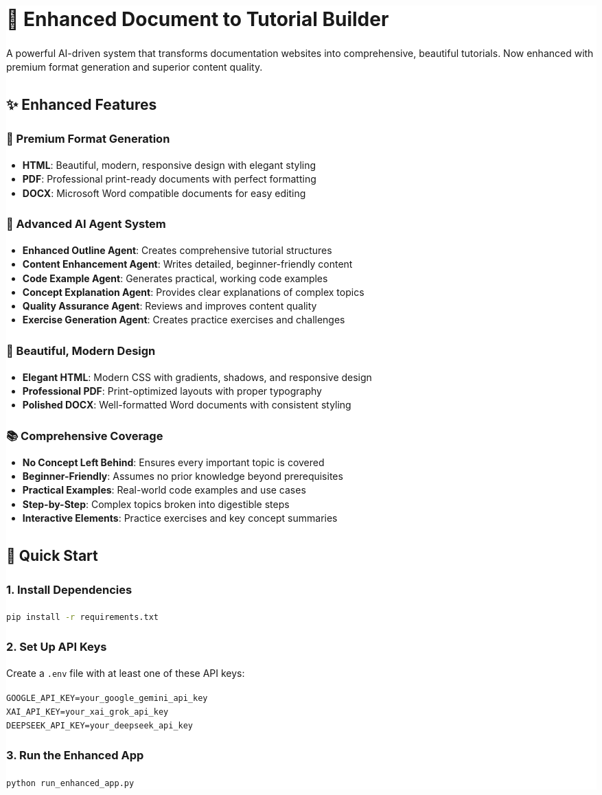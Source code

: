 # 🚀 Enhanced Document to Tutorial Builder

A powerful AI-driven system that transforms documentation websites into comprehensive, beautiful tutorials. Now enhanced with premium format generation and superior content quality.

## ✨ Enhanced Features

### 🎯 Premium Format Generation
- **HTML**: Beautiful, modern, responsive design with elegant styling
- **PDF**: Professional print-ready documents with perfect formatting
- **DOCX**: Microsoft Word compatible documents for easy editing

### 🤖 Advanced AI Agent System
- **Enhanced Outline Agent**: Creates comprehensive tutorial structures
- **Content Enhancement Agent**: Writes detailed, beginner-friendly content
- **Code Example Agent**: Generates practical, working code examples
- **Concept Explanation Agent**: Provides clear explanations of complex topics
- **Quality Assurance Agent**: Reviews and improves content quality
- **Exercise Generation Agent**: Creates practice exercises and challenges

### 🎨 Beautiful, Modern Design
- **Elegant HTML**: Modern CSS with gradients, shadows, and responsive design
- **Professional PDF**: Print-optimized layouts with proper typography
- **Polished DOCX**: Well-formatted Word documents with consistent styling

### 📚 Comprehensive Coverage
- **No Concept Left Behind**: Ensures every important topic is covered
- **Beginner-Friendly**: Assumes no prior knowledge beyond prerequisites
- **Practical Examples**: Real-world code examples and use cases
- **Step-by-Step**: Complex topics broken into digestible steps
- **Interactive Elements**: Practice exercises and key concept summaries

## 🚀 Quick Start

### 1. Install Dependencies
```bash
pip install -r requirements.txt
```

### 2. Set Up API Keys
Create a `.env` file with at least one of these API keys:
```env
GOOGLE_API_KEY=your_google_gemini_api_key
XAI_API_KEY=your_xai_grok_api_key
DEEPSEEK_API_KEY=your_deepseek_api_key
```

### 3. Run the Enhanced App
```bash
python run_enhanced_app.py
```
